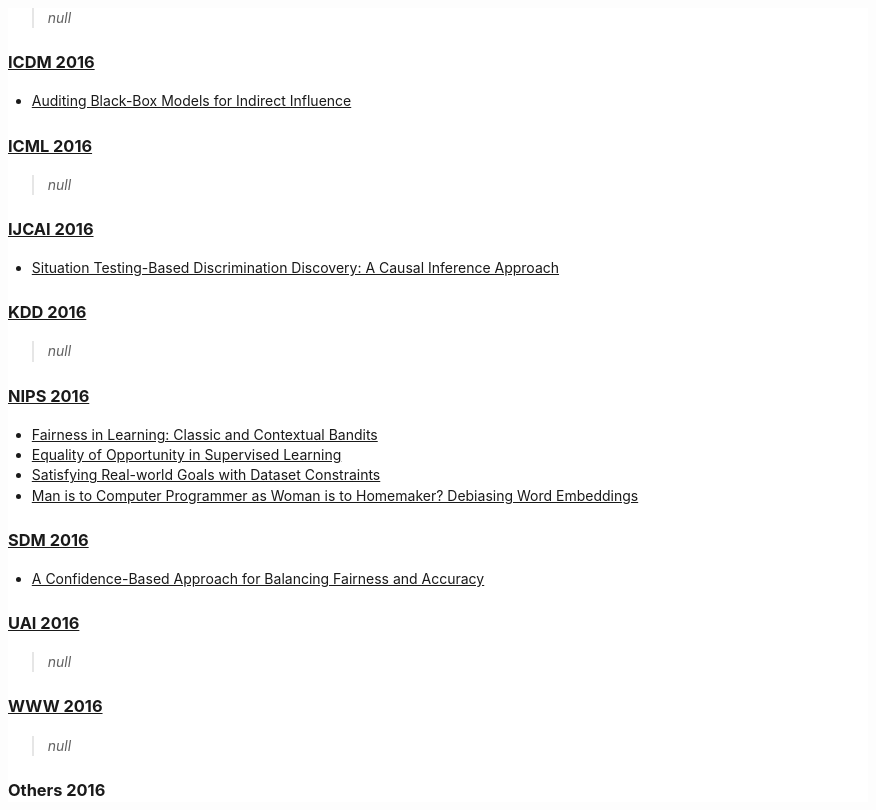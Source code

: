 > *null*

### [ICDM 2016](https://dblp.uni-trier.de/db/conf/icdm/icdm2016.html)

- [Auditing Black-Box Models for Indirect Influence](https://ieeexplore.ieee.org/document/7837824)

### [ICML 2016](https://dblp.uni-trier.de/db/conf/icml/icml2016.html)

> *null*

### [IJCAI 2016](https://dblp.uni-trier.de/db/conf/ijcai/ijcai2016.html)

- [Situation Testing-Based Discrimination Discovery: A Causal Inference Approach](https://www.ijcai.org/Abstract/16/386)

### [KDD 2016](https://dblp.uni-trier.de/db/conf/kdd/kdd2016.html)

> *null*

### [NIPS 2016](https://dblp.uni-trier.de/db/conf/nips/nips2016.html)

- [Fairness in Learning: Classic and Contextual Bandits](https://papers.nips.cc/paper/6355-fairness-in-learning-classic-and-contextual-bandits)
- [Equality of Opportunity in Supervised Learning](https://papers.nips.cc/paper/6374-equality-of-opportunity-in-supervised-learning)
- [Satisfying Real-world Goals with Dataset Constraints](http://papers.nips.cc/paper/6316-satisfying-real-world-goals-with-dataset-constraints)
- [Man is to Computer Programmer as Woman is to Homemaker? Debiasing Word Embeddings](https://papers.nips.cc/paper/6228-man-is-to-computer-programmer-as-woman-is-to-homemaker-debiasing-word-embeddings)

### [SDM 2016](https://dblp.uni-trier.de/db/conf/sdm/sdm2016.html)

- [A Confidence-Based Approach for Balancing Fairness and Accuracy](http://epubs.siam.org/doi/abs/10.1137/1.9781611974348.17)

### [UAI 2016](https://dblp.uni-trier.de/db/conf/uai/uai2016.html)

> *null*

### [WWW 2016](https://dblp.uni-trier.de/db/conf/www/www2016.html)

> *null*

### Others 2016
